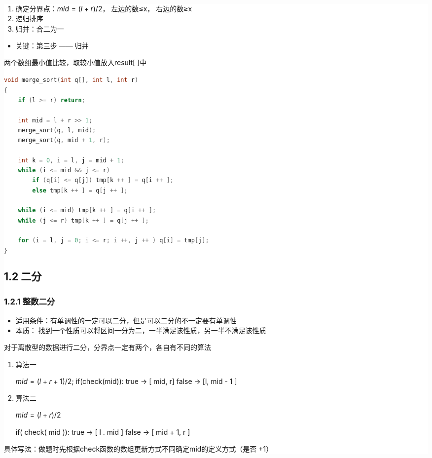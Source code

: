 1. 确定分界点：$mid = (l + r)/2$， 左边的数≤x， 右边的数≥x
2. 递归排序
3. 归并：合二为一
- 关键：第三步 —— 归并

两个数组最小值比较，取较小值放入result[ ]中

```cpp
void merge_sort(int q[], int l, int r)
{
    if (l >= r) return;

    int mid = l + r >> 1;
    merge_sort(q, l, mid);
    merge_sort(q, mid + 1, r);

    int k = 0, i = l, j = mid + 1;
    while (i <= mid && j <= r)
        if (q[i] <= q[j]) tmp[k ++ ] = q[i ++ ];
        else tmp[k ++ ] = q[j ++ ];

    while (i <= mid) tmp[k ++ ] = q[i ++ ];
    while (j <= r) tmp[k ++ ] = q[j ++ ];

    for (i = l, j = 0; i <= r; i ++, j ++ ) q[i] = tmp[j];
}

```

## 1.2 二分

### 1.2.1 整数二分

- 适用条件：有单调性的一定可以二分，但是可以二分的不一定要有单调性
- 本质： 找到一个性质可以将区间一分为二，一半满足该性质，另一半不满足该性质

对于离散型的数据进行二分，分界点一定有两个，各自有不同的算法

1. 算法一
   
    $mid = (l + r +1)/2$;
    if(check(mid)):
          true → [ mid, r]
          false → [l, mid - 1 ] 
    
2. 算法二
   
    $mid = (l + r)/2$
    
    if( check( mid )):
        true → [ l . mid ]
        false → [ mid + 1, r ]
    

具体写法：做题时先根据check函数的数组更新方式不同确定mid的定义方式（是否 +1）
